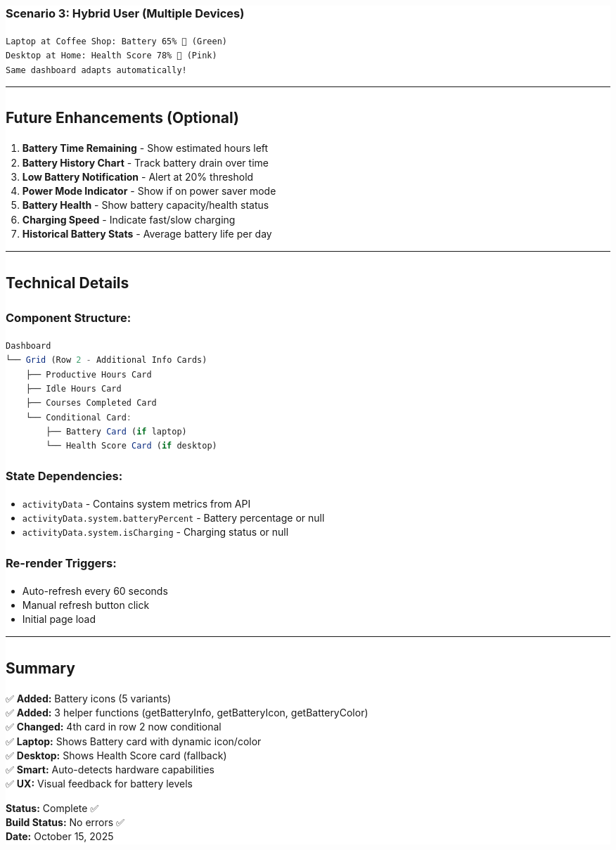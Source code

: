 ### Scenario 3: Hybrid User (Multiple Devices)
```
Laptop at Coffee Shop: Battery 65% 🔋 (Green)
Desktop at Home: Health Score 78% 💪 (Pink)
Same dashboard adapts automatically!
```

---

## Future Enhancements (Optional)

1. **Battery Time Remaining** - Show estimated hours left
2. **Battery History Chart** - Track battery drain over time
3. **Low Battery Notification** - Alert at 20% threshold
4. **Power Mode Indicator** - Show if on power saver mode
5. **Battery Health** - Show battery capacity/health status
6. **Charging Speed** - Indicate fast/slow charging
7. **Historical Battery Stats** - Average battery life per day

---

## Technical Details

### Component Structure:
```javascript
Dashboard
└── Grid (Row 2 - Additional Info Cards)
    ├── Productive Hours Card
    ├── Idle Hours Card
    ├── Courses Completed Card
    └── Conditional Card:
        ├── Battery Card (if laptop)
        └── Health Score Card (if desktop)
```

### State Dependencies:
- `activityData` - Contains system metrics from API
- `activityData.system.batteryPercent` - Battery percentage or null
- `activityData.system.isCharging` - Charging status or null

### Re-render Triggers:
- Auto-refresh every 60 seconds
- Manual refresh button click
- Initial page load

---

## Summary

✅ **Added:** Battery icons (5 variants)  
✅ **Added:** 3 helper functions (getBatteryInfo, getBatteryIcon, getBatteryColor)  
✅ **Changed:** 4th card in row 2 now conditional  
✅ **Laptop:** Shows Battery card with dynamic icon/color  
✅ **Desktop:** Shows Health Score card (fallback)  
✅ **Smart:** Auto-detects hardware capabilities  
✅ **UX:** Visual feedback for battery levels  

**Status:** Complete ✅  
**Build Status:** No errors ✅  
**Date:** October 15, 2025
